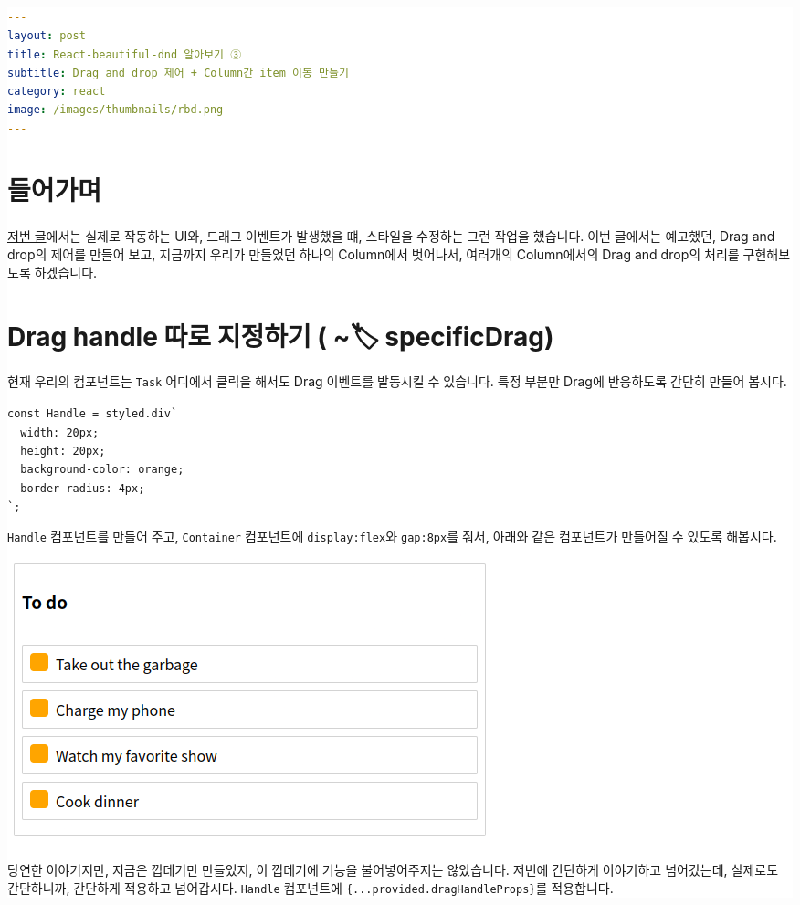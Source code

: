 ```yaml
---
layout: post
title: React-beautiful-dnd 알아보기 ③
subtitle: Drag and drop 제어 + Column간 item 이동 만들기
category: react
image: /images/thumbnails/rbd.png
---
```


# 들어가며

[저번 글](../react-beautiful-dnd-2)에서는 실제로 작동하는 UI와, 드래그 이벤트가 발생했을 떄, 스타일을 수정하는 그런 작업을 했습니다. 이번 글에서는 예고했던, Drag and drop의 제어를 만들어 보고, 지금까지 우리가 만들었던 하나의 Column에서 벗어나서, 여러개의 Column에서의 Drag and drop의 처리를 구현해보도록 하겠습니다. 

# Drag handle 따로 지정하기 ( ~🏷️ specificDrag)

현재 우리의 컴포넌트는 `Task` 어디에서 클릭을 해서도 Drag 이벤트를 발동시킬 수 있습니다. 특정 부분만 Drag에 반응하도록 간단히 만들어 봅시다. 

```tsx
const Handle = styled.div`
  width: 20px;
  height: 20px;
  background-color: orange;
  border-radius: 4px;
`;
```

`Handle` 컴포넌트를 만들어 주고, `Container` 컴포넌트에 `display:flex`와 `gap:8px`를 줘서, 아래와 같은 컴포넌트가 만들어질 수 있도록 해봅시다. 

![handle added](/images/frontend/handleAdded.png)

당연한 이야기지만, 지금은 껍데기만 만들었지, 이 껍데기에 기능을 불어넣어주지는 않았습니다. 저번에 간단하게 이야기하고 넘어갔는데, 실제로도 간단하니까, 간단하게 적용하고 넘어갑시다. `Handle` 컴포넌트에 `{...provided.dragHandleProps}`를 적용합니다.
